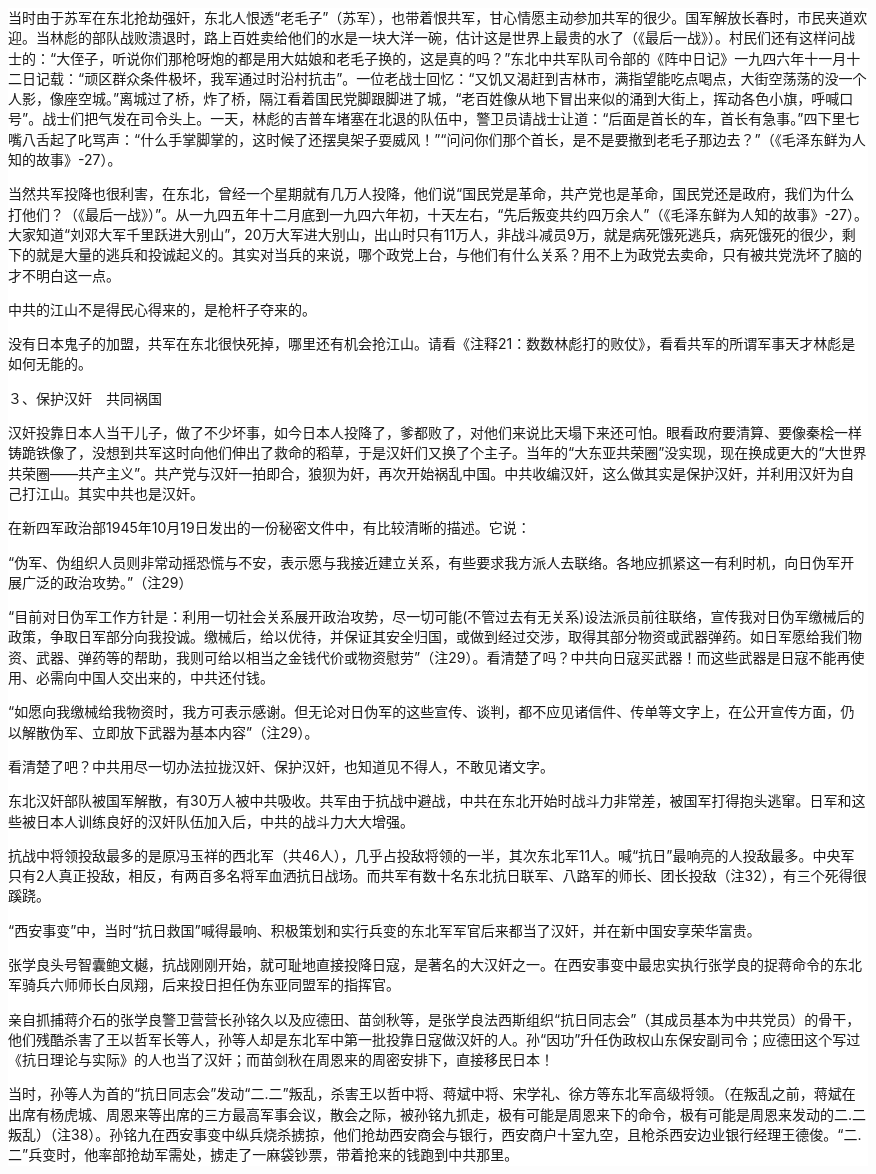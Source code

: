   当时由于苏军在东北抢劫强奸，东北人恨透“老毛子”（苏军），也带着恨共军，甘心情愿主动参加共军的很少。国军解放长春时，市民夹道欢迎。当林彪的部队战败溃退时，路上百姓卖给他们的水是一块大洋一碗，估计这是世界上最贵的水了（《最后一战》）。村民们还有这样问战士的：“大侄子，听说你们那枪呀炮的都是用大姑娘和老毛子换的，这是真的吗？”东北中共军队司令部的《阵中日记》一九四六年十一月十二日记载：“顽区群众条件极坏，我军通过时沿村抗击”。一位老战士回忆：“又饥又渴赶到吉林市，满指望能吃点喝点，大街空荡荡的没一个人影，像座空城。”离城过了桥，炸了桥，隔江看着国民党脚跟脚进了城，“老百姓像从地下冒出来似的涌到大街上，挥动各色小旗，呼喊口号”。战士们把气发在司令头上。一天，林彪的吉普车堵塞在北退的队伍中，警卫员请战士让道：“后面是首长的车，首长有急事。”四下里七嘴八舌起了叱骂声：“什么手掌脚掌的，这时候了还摆臭架子耍威风！”“问问你们那个首长，是不是要撤到老毛子那边去？”（《毛泽东鲜为人知的故事》-27）。
 </p>
 <p>
  当然共军投降也很利害，在东北，曾经一个星期就有几万人投降，他们说“国民党是革命，共产党也是革命，国民党还是政府，我们为什么打他们？（《最后一战》）”。从一九四五年十二月底到一九四六年初，十天左右，“先后叛变共约四万余人”（《毛泽东鲜为人知的故事》-27）。大家知道“刘邓大军千里跃进大别山”，20万大军进大别山，出山时只有11万人，非战斗减员9万，就是病死饿死逃兵，病死饿死的很少，剩下的就是大量的逃兵和投诚起义的。其实对当兵的来说，哪个政党上台，与他们有什么关系？用不上为政党去卖命，只有被共党洗坏了脑的才不明白这一点。
 </p>
 <p>
  中共的江山不是得民心得来的，是枪杆子夺来的。
 </p>
 <p>
  没有日本鬼子的加盟，共军在东北很快死掉，哪里还有机会抢江山。请看《注释21：数数林彪打的败仗》，看看共军的所谓军事天才林彪是如何无能的。
 </p>
 <p>
  ３、保护汉奸　共同祸国
 </p>
 <p>
  汉奸投靠日本人当干儿子，做了不少坏事，如今日本人投降了，爹都败了，对他们来说比天塌下来还可怕。眼看政府要清算、要像秦桧一样铸跪铁像了，没想到共军这时向他们伸出了救命的稻草，于是汉奸们又换了个主子。当年的“大东亚共荣圈”没实现，现在换成更大的“大世界共荣圈——共产主义”。共产党与汉奸一拍即合，狼狈为奸，再次开始祸乱中国。中共收编汉奸，这么做其实是保护汉奸，并利用汉奸为自己打江山。其实中共也是汉奸。
 </p>
 <p>
  在新四军政治部1945年10月19日发出的一份秘密文件中，有比较清晰的描述。它说：
 </p>
 <p>
  “伪军、伪组织人员则非常动摇恐慌与不安，表示愿与我接近建立关系，有些要求我方派人去联络。各地应抓紧这一有利时机，向日伪军开展广泛的政治攻势。”（注29）
 </p>
 <p>
  “目前对日伪军工作方针是：利用一切社会关系展开政治攻势，尽一切可能(不管过去有无关系)设法派员前往联络，宣传我对日伪军缴械后的政策，争取日军部分向我投诚。缴械后，给以优待，并保证其安全归国，或做到经过交涉，取得其部分物资或武器弹药。如日军愿给我们物资、武器、弹药等的帮助，我则可给以相当之金钱代价或物资慰劳”（注29）。看清楚了吗？中共向日寇买武器！而这些武器是日寇不能再使用、必需向中国人交出来的，中共还付钱。
 </p>
 <p>
  “如愿向我缴械给我物资时，我方可表示感谢。但无论对日伪军的这些宣传、谈判，都不应见诸信件、传单等文字上，在公开宣传方面，仍以解散伪军、立即放下武器为基本内容”（注29）。
 </p>
 <p>
  看清楚了吧？中共用尽一切办法拉拢汉奸、保护汉奸，也知道见不得人，不敢见诸文字。
 </p>
 <p>
  东北汉奸部队被国军解散，有30万人被中共吸收。共军由于抗战中避战，中共在东北开始时战斗力非常差，被国军打得抱头逃窜。日军和这些被日本人训练良好的汉奸队伍加入后，中共的战斗力大大增强。
 </p>
 <p>
  抗战中将领投敌最多的是原冯玉祥的西北军（共46人），几乎占投敌将领的一半，其次东北军11人。喊“抗日”最响亮的人投敌最多。中央军只有2人真正投敌，相反，有两百多名将军血洒抗日战场。而共军有数十名东北抗日联军、八路军的师长、团长投敌（注32），有三个死得很蹊跷。
 </p>
 <p>
  “西安事变”中，当时“抗日救国”喊得最响、积极策划和实行兵变的东北军军官后来都当了汉奸，并在新中国安享荣华富贵。
 </p>
 <p>
  张学良头号智囊鲍文樾，抗战刚刚开始，就可耻地直接投降日寇，是著名的大汉奸之一。在西安事变中最忠实执行张学良的捉蒋命令的东北军骑兵六师师长白凤翔，后来投日担任伪东亚同盟军的指挥官。
 </p>
 <p>
  亲自抓捕蒋介石的张学良警卫营营长孙铭久以及应德田、苗剑秋等，是张学良法西斯组织“抗日同志会”（其成员基本为中共党员）的骨干，他们残酷杀害了王以哲军长等人，孙等人却是东北军中第一批投靠日寇做汉奸的人。孙“因功”升任伪政权山东保安副司令；应德田这个写过《抗日理论与实际》的人也当了汉奸；而苗剑秋在周恩来的周密安排下，直接移民日本！
 </p>
 <p>
  当时，孙等人为首的“抗日同志会”发动“二.二”叛乱，杀害王以哲中将、蒋斌中将、宋学礼、徐方等东北军高级将领。（在叛乱之前，蒋斌在出席有杨虎城、周恩来等出席的三方最高军事会议，散会之际，被孙铭九抓走，极有可能是周恩来下的命令，极有可能是周恩来发动的二.二叛乱）（注38）。孙铭九在西安事变中纵兵烧杀掳掠，他们抢劫西安商会与银行，西安商户十室九空，且枪杀西安边业银行经理王德俊。“二.二”兵变时，他率部抢劫军需处，掳走了一麻袋钞票，带着抢来的钱跑到中共那里。
 </p>
 <p>